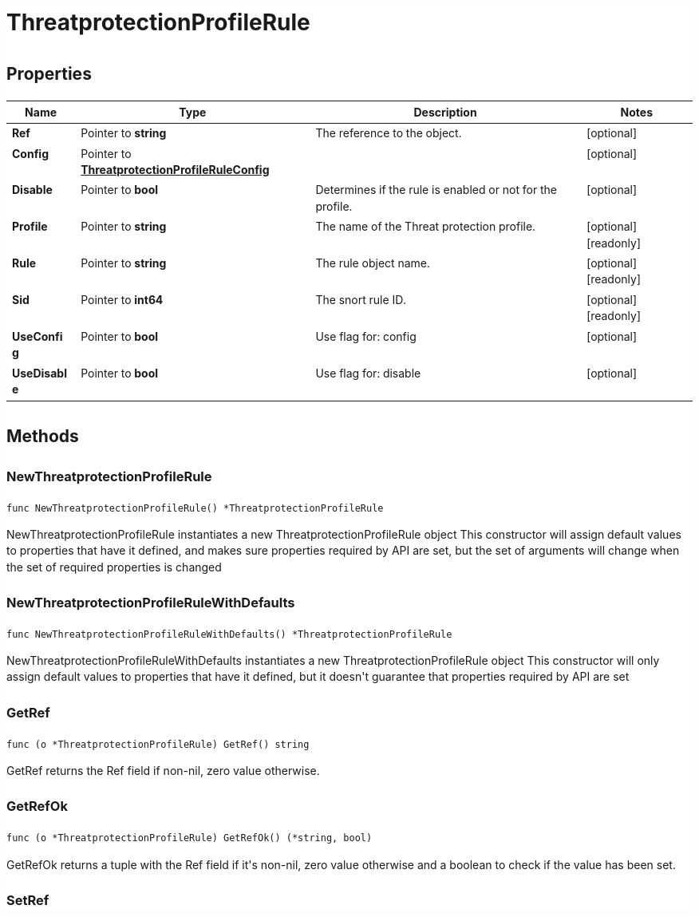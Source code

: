 # ThreatprotectionProfileRule

## Properties

Name | Type | Description | Notes
------------ | ------------- | ------------- | -------------
**Ref** | Pointer to **string** | The reference to the object. | [optional] 
**Config** | Pointer to [**ThreatprotectionProfileRuleConfig**](ThreatprotectionProfileRuleConfig.md) |  | [optional] 
**Disable** | Pointer to **bool** | Determines if the rule is enabled or not for the profile. | [optional] 
**Profile** | Pointer to **string** | The name of the Threat protection profile. | [optional] [readonly] 
**Rule** | Pointer to **string** | The rule object name. | [optional] [readonly] 
**Sid** | Pointer to **int64** | The snort rule ID. | [optional] [readonly] 
**UseConfig** | Pointer to **bool** | Use flag for: config | [optional] 
**UseDisable** | Pointer to **bool** | Use flag for: disable | [optional] 

## Methods

### NewThreatprotectionProfileRule

`func NewThreatprotectionProfileRule() *ThreatprotectionProfileRule`

NewThreatprotectionProfileRule instantiates a new ThreatprotectionProfileRule object
This constructor will assign default values to properties that have it defined,
and makes sure properties required by API are set, but the set of arguments
will change when the set of required properties is changed

### NewThreatprotectionProfileRuleWithDefaults

`func NewThreatprotectionProfileRuleWithDefaults() *ThreatprotectionProfileRule`

NewThreatprotectionProfileRuleWithDefaults instantiates a new ThreatprotectionProfileRule object
This constructor will only assign default values to properties that have it defined,
but it doesn't guarantee that properties required by API are set

### GetRef

`func (o *ThreatprotectionProfileRule) GetRef() string`

GetRef returns the Ref field if non-nil, zero value otherwise.

### GetRefOk

`func (o *ThreatprotectionProfileRule) GetRefOk() (*string, bool)`

GetRefOk returns a tuple with the Ref field if it's non-nil, zero value otherwise
and a boolean to check if the value has been set.

### SetRef
